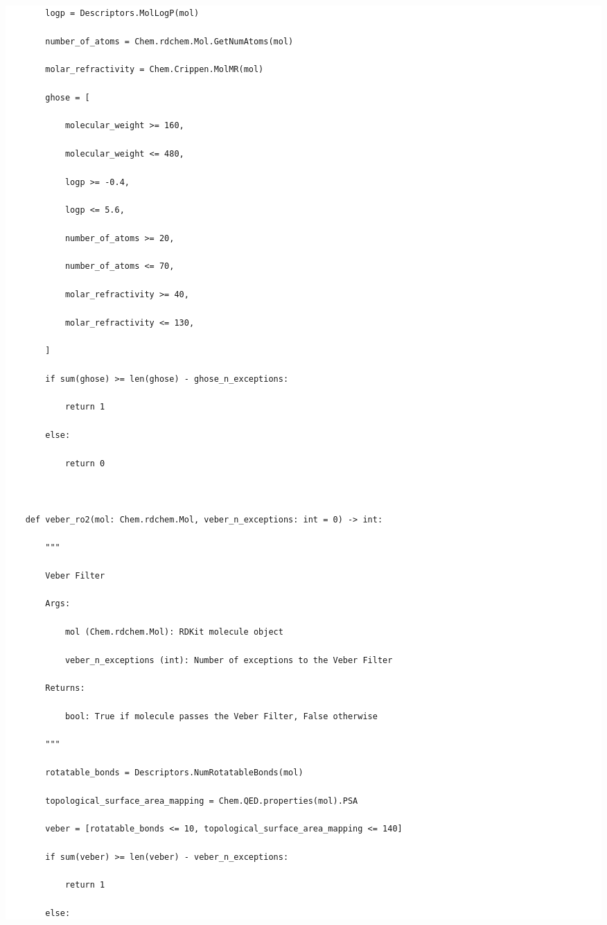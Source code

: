             logp = Descriptors.MolLogP(mol)

            number_of_atoms = Chem.rdchem.Mol.GetNumAtoms(mol)

            molar_refractivity = Chem.Crippen.MolMR(mol)

            ghose = [

                molecular_weight >= 160,

                molecular_weight <= 480,

                logp >= -0.4,

                logp <= 5.6,

                number_of_atoms >= 20,

                number_of_atoms <= 70,

                molar_refractivity >= 40,

                molar_refractivity <= 130,

            ]

            if sum(ghose) >= len(ghose) - ghose_n_exceptions:

                return 1

            else:

                return 0



        def veber_ro2(mol: Chem.rdchem.Mol, veber_n_exceptions: int = 0) -> int:

            """

            Veber Filter

            Args:

                mol (Chem.rdchem.Mol): RDKit molecule object

                veber_n_exceptions (int): Number of exceptions to the Veber Filter

            Returns:

                bool: True if molecule passes the Veber Filter, False otherwise

            """

            rotatable_bonds = Descriptors.NumRotatableBonds(mol)

            topological_surface_area_mapping = Chem.QED.properties(mol).PSA

            veber = [rotatable_bonds <= 10, topological_surface_area_mapping <= 140]

            if sum(veber) >= len(veber) - veber_n_exceptions:

                return 1

            else:
